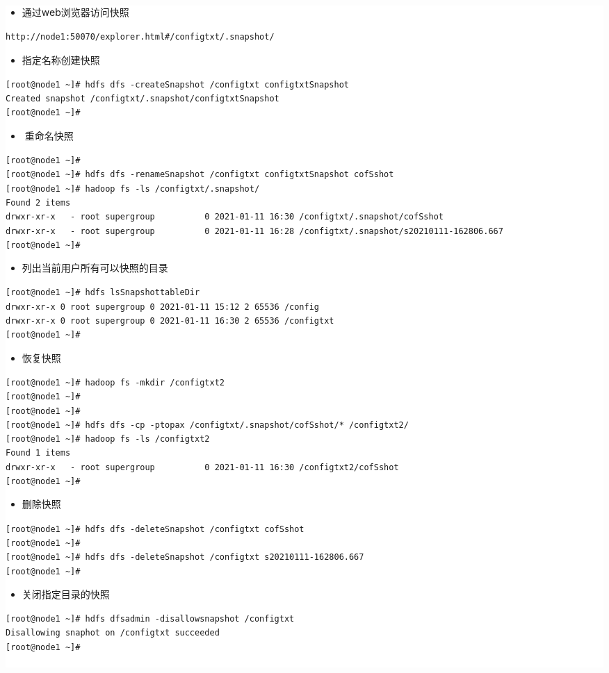 - 通过web浏览器访问快照

``` shell
http://node1:50070/explorer.html#/configtxt/.snapshot/
```

- 指定名称创建快照

``` shell
[root@node1 ~]# hdfs dfs -createSnapshot /configtxt configtxtSnapshot
Created snapshot /configtxt/.snapshot/configtxtSnapshot
[root@node1 ~]# 

```

- ​	重命名快照

``` shell
[root@node1 ~]# 
[root@node1 ~]# hdfs dfs -renameSnapshot /configtxt configtxtSnapshot cofSshot
[root@node1 ~]# hadoop fs -ls /configtxt/.snapshot/
Found 2 items
drwxr-xr-x   - root supergroup          0 2021-01-11 16:30 /configtxt/.snapshot/cofSshot
drwxr-xr-x   - root supergroup          0 2021-01-11 16:28 /configtxt/.snapshot/s20210111-162806.667
[root@node1 ~]# 

```

- 列出当前用户所有可以快照的目录

``` shell
[root@node1 ~]# hdfs lsSnapshottableDir
drwxr-xr-x 0 root supergroup 0 2021-01-11 15:12 2 65536 /config
drwxr-xr-x 0 root supergroup 0 2021-01-11 16:30 2 65536 /configtxt
[root@node1 ~]# 

```

- 恢复快照

``` shell
[root@node1 ~]# hadoop fs -mkdir /configtxt2
[root@node1 ~]# 
[root@node1 ~]# 
[root@node1 ~]# hdfs dfs -cp -ptopax /configtxt/.snapshot/cofSshot/* /configtxt2/
[root@node1 ~]# hadoop fs -ls /configtxt2
Found 1 items
drwxr-xr-x   - root supergroup          0 2021-01-11 16:30 /configtxt2/cofSshot
[root@node1 ~]# 

```

- 删除快照

``` shell
[root@node1 ~]# hdfs dfs -deleteSnapshot /configtxt cofSshot
[root@node1 ~]# 
[root@node1 ~]# hdfs dfs -deleteSnapshot /configtxt s20210111-162806.667
[root@node1 ~]# 

```

- 关闭指定目录的快照

``` shell
[root@node1 ~]# hdfs dfsadmin -disallowsnapshot /configtxt
Disallowing snaphot on /configtxt succeeded
[root@node1 ~]# 


```

